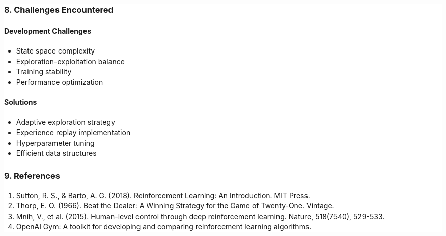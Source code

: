### 8. Challenges Encountered

#### Development Challenges
- State space complexity
- Exploration-exploitation balance
- Training stability
- Performance optimization

#### Solutions
- Adaptive exploration strategy
- Experience replay implementation
- Hyperparameter tuning
- Efficient data structures

### 9. References

1. Sutton, R. S., & Barto, A. G. (2018). Reinforcement Learning: An Introduction. MIT Press.
2. Thorp, E. O. (1966). Beat the Dealer: A Winning Strategy for the Game of Twenty-One. Vintage.
3. Mnih, V., et al. (2015). Human-level control through deep reinforcement learning. Nature, 518(7540), 529-533.
4. OpenAI Gym: A toolkit for developing and comparing reinforcement learning algorithms. 